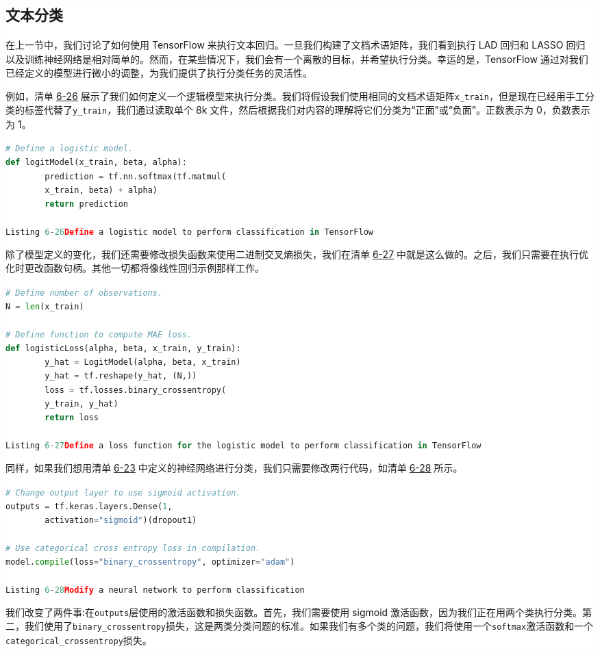 ## 文本分类

在上一节中，我们讨论了如何使用 TensorFlow 来执行文本回归。一旦我们构建了文档术语矩阵，我们看到执行 LAD 回归和 LASSO 回归以及训练神经网络是相对简单的。然而，在某些情况下，我们会有一个离散的目标，并希望执行分类。幸运的是，TensorFlow 通过对我们已经定义的模型进行微小的调整，为我们提供了执行分类任务的灵活性。

例如，清单 [6-26](#PC26) 展示了我们如何定义一个逻辑模型来执行分类。我们将假设我们使用相同的文档术语矩阵`x_train`，但是现在已经用手工分类的标签代替了`y_train`，我们通过读取单个 8k 文件，然后根据我们对内容的理解将它们分类为“正面”或“负面”。正数表示为 0，负数表示为 1。

```py
# Define a logistic model.
def logitModel(x_train, beta, alpha):
        prediction = tf.nn.softmax(tf.matmul(
        x_train, beta) + alpha)
        return prediction

Listing 6-26Define a logistic model to perform classification in TensorFlow

```

除了模型定义的变化，我们还需要修改损失函数来使用二进制交叉熵损失，我们在清单 [6-27](#PC27) 中就是这么做的。之后，我们只需要在执行优化时更改函数句柄。其他一切都将像线性回归示例那样工作。

```py
# Define number of observations.
N = len(x_train)

# Define function to compute MAE loss.
def logisticLoss(alpha, beta, x_train, y_train):
        y_hat = LogitModel(alpha, beta, x_train)
        y_hat = tf.reshape(y_hat, (N,))
        loss = tf.losses.binary_crossentropy(
        y_train, y_hat)
        return loss

Listing 6-27Define a loss function for the logistic model to perform classification in TensorFlow

```

同样，如果我们想用清单 [6-23](#PC23) 中定义的神经网络进行分类，我们只需要修改两行代码，如清单 [6-28](#PC28) 所示。

```py
# Change output layer to use sigmoid activation.
outputs = tf.keras.layers.Dense(1,
        activation="sigmoid")(dropout1)

# Use categorical cross entropy loss in compilation.
model.compile(loss="binary_crossentropy", optimizer="adam")

Listing 6-28Modify a neural network to perform classification

```

我们改变了两件事:在`outputs`层使用的激活函数和损失函数。首先，我们需要使用 sigmoid 激活函数，因为我们正在用两个类执行分类。第二，我们使用了`binary_crossentropy`损失，这是两类分类问题的标准。如果我们有多个类的问题，我们将使用一个`softmax`激活函数和一个`categorical_crossentropy`损失。
